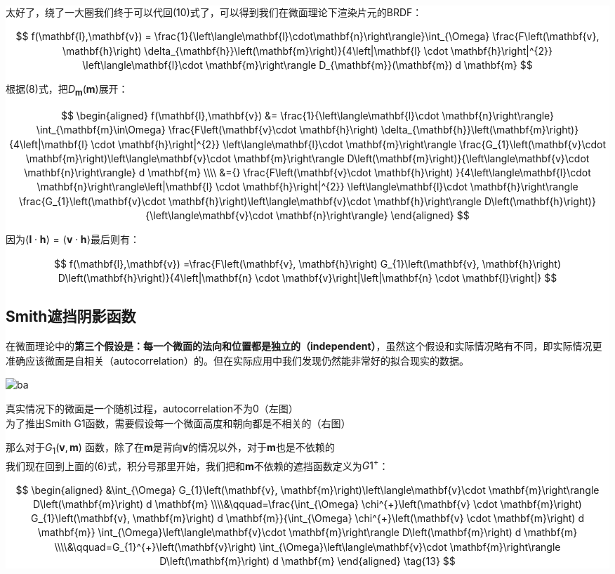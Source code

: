 太好了，绕了一大圈我们终于可以代回$\left(\mathrm{10}\right)$式了，可以得到我们在微面理论下渲染片元的BRDF：  

$$
f(\mathbf{l},\mathbf{v}) = \frac{1}{\left\langle\mathbf{l}\cdot\mathbf{n}\right\rangle}\int_{\Omega} \frac{F\left(\mathbf{v}, \mathbf{h}\right) \delta_{\mathbf{h}}\left(\mathbf{m}\right)}{4\left|\mathbf{l} \cdot \mathbf{h}\right|^{2}}  
\left\langle\mathbf{l}\cdot \mathbf{m}\right\rangle D_{\mathbf{m}}(\mathbf{m}) d \mathbf{m}
$$
  
根据$\left(\mathrm{8}\right)$式，把$D_{\mathbf{m}}(\mathbf{m})$展开：  

$$
\begin{aligned}  
f(\mathbf{l},\mathbf{v}) &= \frac{1}{\left\langle\mathbf{l}\cdot \mathbf{n}\right\rangle}  
\int_{\mathbf{m}\in\Omega} \frac{F\left(\mathbf{v}\cdot \mathbf{h}\right) \delta_{\mathbf{h}}\left(\mathbf{m}\right)}{4\left|\mathbf{l} \cdot \mathbf{h}\right|^{2}}  
\left\langle\mathbf{l}\cdot \mathbf{m}\right\rangle  \frac{G_{1}\left(\mathbf{v}\cdot \mathbf{m}\right)\left\langle\mathbf{v}\cdot \mathbf{m}\right\rangle D\left(\mathbf{m}\right)}{\left\langle\mathbf{v}\cdot \mathbf{n}\right\rangle} d \mathbf{m}  \\\\  
&={}  
\frac{F\left(\mathbf{v}\cdot \mathbf{h}\right) }{4\left\langle\mathbf{l}\cdot \mathbf{n}\right\rangle\left|\mathbf{l} \cdot \mathbf{h}\right|^{2}}  
\left\langle\mathbf{l}\cdot \mathbf{h}\right\rangle  \frac{G_{1}\left(\mathbf{v}\cdot \mathbf{h}\right)\left\langle\mathbf{v}\cdot \mathbf{h}\right\rangle D\left(\mathbf{h}\right)}{\left\langle\mathbf{v}\cdot \mathbf{n}\right\rangle}  
\end{aligned}
$$
  
因为$\left\langle\mathbf{l}\cdot\mathbf{ h}\right\rangle=\left\langle\mathbf{v}\cdot\mathbf{h}\right\rangle$最后则有：  

$$
f(\mathbf{l},\mathbf{v}) =\frac{F\left(\mathbf{v}, \mathbf{h}\right) G_{1}\left(\mathbf{v}, \mathbf{h}\right) D\left(\mathbf{h}\right)}{4\left|\mathbf{n} \cdot \mathbf{v}\right|\left|\mathbf{n} \cdot \mathbf{l}\right|}
$$
  
  
  
## Smith遮挡阴影函数  
在微面理论中的**第三个假设是：每一个微面的法向和位置都是独立的（independent）**，虽然这个假设和实际情况略有不同，即实际情况更准确应该微面是自相关（autocorrelation）的。但在实际应用中我们发现仍然能非常好的拟合现实的数据。  

<div class="polaroid fulli"><img src="https://goolyuyi.synology.me:8889/md/pbr/ba.png" alt=ba><p>真实情况下的微面是一个随机过程，autocorrelation不为0（左图）<br />为了推出Smith G1函数，需要假设每一个微面高度和朝向都是不相关的（右图）</p></div>

那么对于$G_{1}(\mathbf{v}, \mathbf{m})$ 函数，除了在$\mathbf{m}$是背向$\mathbf{v}$的情况以外，对于$\mathbf{m}$也是不依赖的  
我们现在回到上面的$\left(\mathrm{6}\right)$式，积分号那里开始，我们把和$\mathbf{m}$不依赖的遮挡函数定义为$G1^+$：  

$$
\begin{aligned} &\int_{\Omega} G_{1}\left(\mathbf{v}, \mathbf{m}\right)\left\langle\mathbf{v}\cdot \mathbf{m}\right\rangle D\left(\mathbf{m}\right) d \mathbf{m} \\\\&\qquad=\frac{\int_{\Omega} \chi^{+}\left(\mathbf{v} \cdot \mathbf{m}\right) G_{1}\left(\mathbf{v}, \mathbf{m}\right) d \mathbf{m}}{\int_{\Omega} \chi^{+}\left(\mathbf{v} \cdot \mathbf{m}\right) d \mathbf{m}} \int_{\Omega}\left\langle\mathbf{v}\cdot \mathbf{m}\right\rangle D\left(\mathbf{m}\right) d \mathbf{m} \\\\&\qquad=G_{1}^{+}\left(\mathbf{v}\right) \int_{\Omega}\left\langle\mathbf{v}\cdot \mathbf{m}\right\rangle D\left(\mathbf{m}\right) d \mathbf{m} \end{aligned} \tag{13}
$$
  